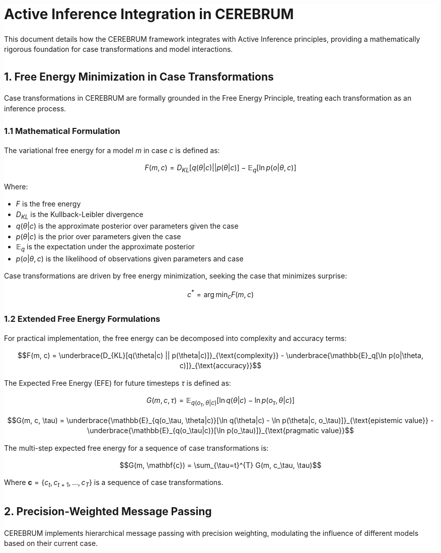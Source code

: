 # Active Inference Integration in CEREBRUM

This document details how the CEREBRUM framework integrates with Active Inference principles, providing a mathematically rigorous foundation for case transformations and model interactions.

## 1. Free Energy Minimization in Case Transformations

Case transformations in CEREBRUM are formally grounded in the Free Energy Principle, treating each transformation as an inference process.

### 1.1 Mathematical Formulation

The variational free energy for a model $m$ in case $c$ is defined as:

$$F(m, c) = D_{KL}[q(\theta|c) || p(\theta|c)] - \mathbb{E}_q[\ln p(o|\theta, c)]$$

Where:
- $F$ is the free energy
- $D_{KL}$ is the Kullback-Leibler divergence
- $q(\theta|c)$ is the approximate posterior over parameters given the case
- $p(\theta|c)$ is the prior over parameters given the case
- $\mathbb{E}_q$ is the expectation under the approximate posterior
- $p(o|\theta, c)$ is the likelihood of observations given parameters and case

Case transformations are driven by free energy minimization, seeking the case that minimizes surprise:

$$c^* = \arg\min_c F(m, c)$$

### 1.2 Extended Free Energy Formulations

For practical implementation, the free energy can be decomposed into complexity and accuracy terms:

$$F(m, c) = \underbrace{D_{KL}[q(\theta|c) || p(\theta|c)]}_{\text{complexity}} - \underbrace{\mathbb{E}_q[\ln p(o|\theta, c)]}_{\text{accuracy}}$$

The Expected Free Energy (EFE) for future timesteps $\tau$ is defined as:

$$G(m, c, \tau) = \mathbb{E}_{q(o_\tau, \theta|c)}[\ln q(\theta|c) - \ln p(o_\tau, \theta|c)]$$

$$G(m, c, \tau) = \underbrace{\mathbb{E}_{q(o_\tau, \theta|c)}[\ln q(\theta|c) - \ln p(\theta|c, o_\tau)]}_{\text{epistemic value}} - \underbrace{\mathbb{E}_{q(o_\tau|c)}[\ln p(o_\tau)]}_{\text{pragmatic value}}$$

The multi-step expected free energy for a sequence of case transformations is:

$$G(m, \mathbf{c}) = \sum_{\tau=t}^{T} G(m, c_\tau, \tau)$$

Where $\mathbf{c} = \{c_t, c_{t+1}, \ldots, c_T\}$ is a sequence of case transformations.

## 2. Precision-Weighted Message Passing

CEREBRUM implements hierarchical message passing with precision weighting, modulating the influence of different models based on their current case.
